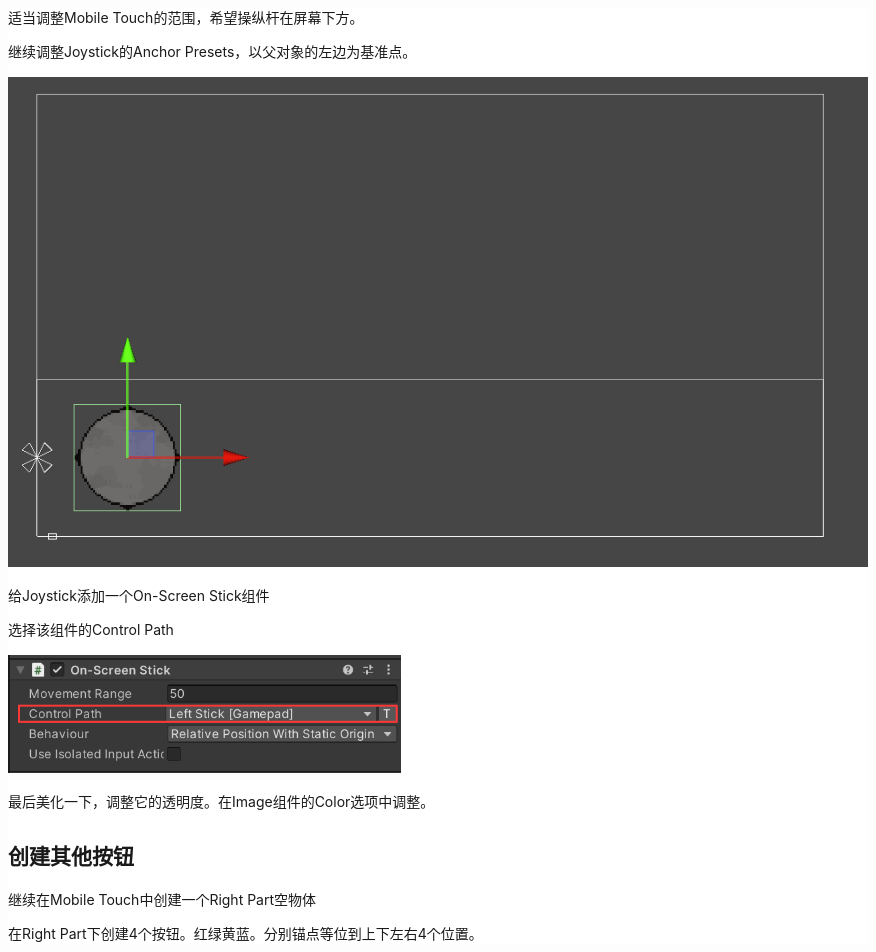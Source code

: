 适当调整Mobile Touch的范围，希望操纵杆在屏幕下方。

继续调整Joystick的Anchor Presets，以父对象的左边为基准点。

![image-20230706190035634](./images/image-20230706190035634.png)

给Joystick添加一个On-Screen Stick组件

选择该组件的Control Path

<img src="./images/image-20230706190208021.png" alt="image-20230706190208021" style="zoom:67%;" />

最后美化一下，调整它的透明度。在Image组件的Color选项中调整。

## 创建其他按钮

继续在Mobile Touch中创建一个Right Part空物体

在Right Part下创建4个按钮。红绿黄蓝。分别锚点等位到上下左右4个位置。
